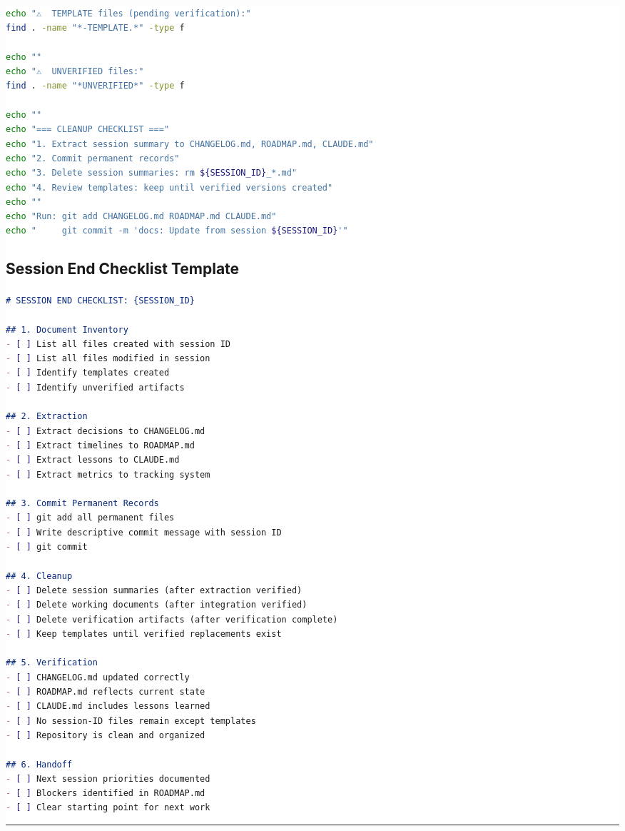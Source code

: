 ```bash
echo "⚠️  TEMPLATE files (pending verification):"
find . -name "*-TEMPLATE.*" -type f

echo ""
echo "⚠️  UNVERIFIED files:"
find . -name "*UNVERIFIED*" -type f

echo ""
echo "=== CLEANUP CHECKLIST ==="
echo "1. Extract session summary to CHANGELOG.md, ROADMAP.md, CLAUDE.md"
echo "2. Commit permanent records"
echo "3. Delete session summaries: rm ${SESSION_ID}_*.md"
echo "4. Review templates: keep until verified versions created"
echo ""
echo "Run: git add CHANGELOG.md ROADMAP.md CLAUDE.md"
echo "     git commit -m 'docs: Update from session ${SESSION_ID}'"
```

## Session End Checklist Template

```markdown
# SESSION END CHECKLIST: {SESSION_ID}

## 1. Document Inventory
- [ ] List all files created with session ID
- [ ] List all files modified in session
- [ ] Identify templates created
- [ ] Identify unverified artifacts

## 2. Extraction
- [ ] Extract decisions to CHANGELOG.md
- [ ] Extract timelines to ROADMAP.md
- [ ] Extract lessons to CLAUDE.md
- [ ] Extract metrics to tracking system

## 3. Commit Permanent Records
- [ ] git add all permanent files
- [ ] Write descriptive commit message with session ID
- [ ] git commit

## 4. Cleanup
- [ ] Delete session summaries (after extraction verified)
- [ ] Delete working documents (after integration verified)
- [ ] Delete verification artifacts (after verification complete)
- [ ] Keep templates until verified replacements exist

## 5. Verification
- [ ] CHANGELOG.md updated correctly
- [ ] ROADMAP.md reflects current state
- [ ] CLAUDE.md includes lessons learned
- [ ] No session-ID files remain except templates
- [ ] Repository is clean and organized

## 6. Handoff
- [ ] Next session priorities documented
- [ ] Blockers identified in ROADMAP.md
- [ ] Clear starting point for next work
```

---